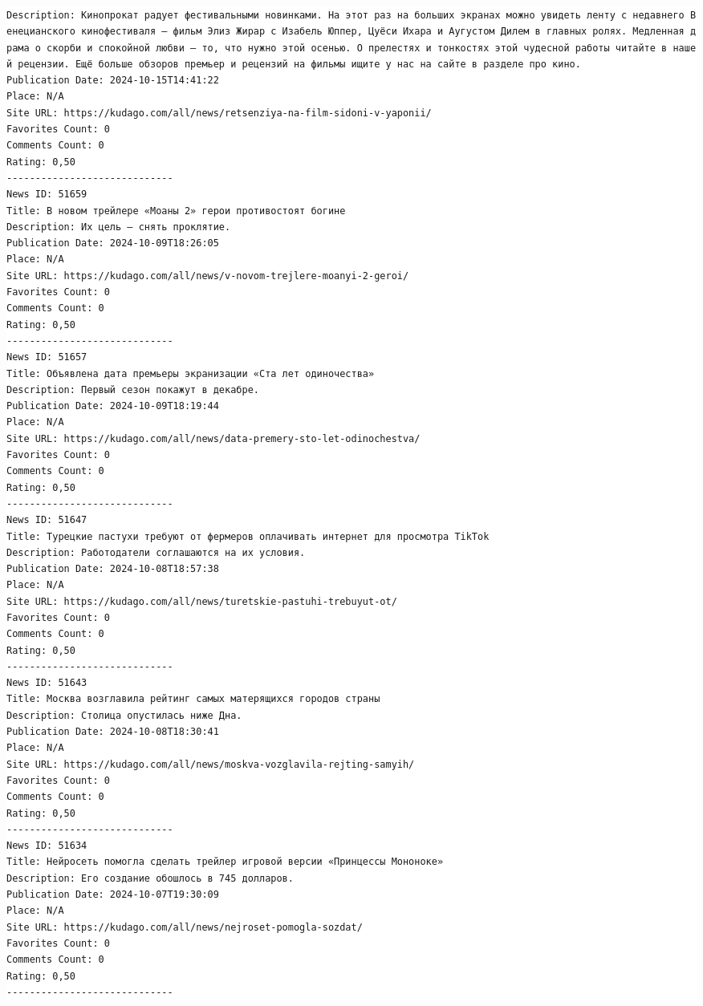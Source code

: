     Description: Кинопрокат радует фестивальными новинками. На этот раз на больших экранах можно увидеть ленту с недавнего Венецианского кинофестиваля — фильм Элиз Жирар с Изабель Юппер, Цуёси Ихара и Аугустом Дилем в главных ролях. Медленная драма о скорби и спокойной любви — то, что нужно этой осенью. О прелестях и тонкостях этой чудесной работы читайте в нашей рецензии. Ещё больше обзоров премьер и рецензий на фильмы ищите у нас на сайте в разделе про кино.
    Publication Date: 2024-10-15T14:41:22
    Place: N/A
    Site URL: https://kudago.com/all/news/retsenziya-na-film-sidoni-v-yaponii/
    Favorites Count: 0
    Comments Count: 0
    Rating: 0,50
    -----------------------------
    News ID: 51659
    Title: В новом трейлере «Моаны 2» герои противостоят богине
    Description: Их цель — снять проклятие.
    Publication Date: 2024-10-09T18:26:05
    Place: N/A
    Site URL: https://kudago.com/all/news/v-novom-trejlere-moanyi-2-geroi/
    Favorites Count: 0
    Comments Count: 0
    Rating: 0,50
    -----------------------------
    News ID: 51657
    Title: Объявлена дата премьеры экранизации «Ста лет одиночества»
    Description: Первый сезон покажут в декабре.
    Publication Date: 2024-10-09T18:19:44
    Place: N/A
    Site URL: https://kudago.com/all/news/data-premery-sto-let-odinochestva/
    Favorites Count: 0
    Comments Count: 0
    Rating: 0,50
    -----------------------------
    News ID: 51647
    Title: Турецкие пастухи требуют от фермеров оплачивать интернет для просмотра TikTok
    Description: Работодатели соглашаются на их условия.
    Publication Date: 2024-10-08T18:57:38
    Place: N/A
    Site URL: https://kudago.com/all/news/turetskie-pastuhi-trebuyut-ot/
    Favorites Count: 0
    Comments Count: 0
    Rating: 0,50
    -----------------------------
    News ID: 51643
    Title: Москва возглавила рейтинг самых матерящихся городов страны
    Description: Столица опустилась ниже Дна.
    Publication Date: 2024-10-08T18:30:41
    Place: N/A
    Site URL: https://kudago.com/all/news/moskva-vozglavila-rejting-samyih/
    Favorites Count: 0
    Comments Count: 0
    Rating: 0,50
    -----------------------------
    News ID: 51634
    Title: Нейросеть помогла сделать трейлер игровой версии «Принцессы Мононоке»
    Description: Его создание обошлось в 745 долларов.
    Publication Date: 2024-10-07T19:30:09
    Place: N/A
    Site URL: https://kudago.com/all/news/nejroset-pomogla-sozdat/
    Favorites Count: 0
    Comments Count: 0
    Rating: 0,50
    -----------------------------